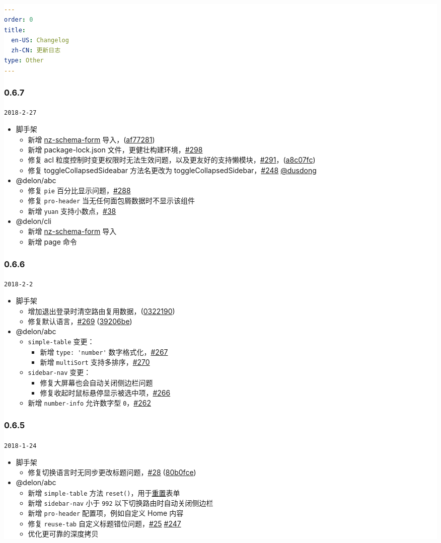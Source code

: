 ```yaml
---
order: 0
title:
  en-US: Changelog
  zh-CN: 更新日志
type: Other
---
```


### 0.6.7

`2018-2-27`

- 脚手架
    - 新增 [nz-schema-form](https://github.com/cipchk/nz-schema-form) 导入，([af77281](https://github.com/cipchk/ng-alain/commit/af77281))
    - 新增 package-lock.json 文件，更健壮构建环境，[#298](https://github.com/cipchk/ng-alain/issues/298)
    - 修复 acl 粒度控制时变更权限时无法生效问题，以及更友好的支持懒模块，[#291](https://github.com/cipchk/ng-alain/issues/291)，([a8c07fc](https://github.com/cipchk/ng-alain/commit/a8c07fc))
    - 修复 toggleCollapsedSideabar 方法名更改为 toggleCollapsedSidebar，[#248](https://github.com/cipchk/ng-alain/pull/248) [@dusdong](https://github.com/dusdong)
- @delon/abc
    - 修复 `pie` 百分比显示问题，[#288](https://github.com/cipchk/ng-alain/issues/288)
    - 修复 `pro-header` 当无任何面包屑数据时不显示该组件
    - 新增 `yuan` 支持小数点，[#38](https://github.com/cipchk/delon/pull/38)
- @delon/cli
    - 新增 [nz-schema-form](https://github.com/cipchk/nz-schema-form) 导入
    - 新增 page 命令

### 0.6.6

`2018-2-2`

- 脚手架
    - 增加退出登录时清空路由复用数据，([0322190](https://github.com/cipchk/ng-alain/commit/0322190))
    - 修复默认语言，[#269](https://github.com/cipchk/ng-alain/issues/269) ([39206be](https://github.com/cipchk/ng-alain/commit/39206be))
- @delon/abc
    - `simple-table` 变更：
        - 新增 `type: 'number'` 数字格式化，[#267](https://github.com/cipchk/ng-alain/issues/267)
        - 新增 `multiSort` 支持多排序，[#270](https://github.com/cipchk/ng-alain/issues/270)
    - `sidebar-nav` 变更：
        - 修复大屏幕也会自动关闭侧边栏问题
        - 修复收起时鼠标悬停显示被选中项，[#266](https://github.com/cipchk/ng-alain/issues/266)
    - 新增 `number-info` 允许数字型 `0`，[#262](https://github.com/cipchk/ng-alain/issues/262)

### 0.6.5

`2018-1-24`

- 脚手架
    - 修复切换语言时无同步更改标题问题，[#28](https://github.com/cipchk/delon/issues/28) ([80b0fce](https://github.com/cipchk/ng-alain/commit/80b0fce))
- @delon/abc
    - 新增 `simple-table` 方法 `reset()`，用于[重置](http://ng-alain.com/components/simple-table#components-simple-table-form)表单
    - 新增 `sidebar-nav` 小于 `992` 以下切换路由时自动关闭侧边栏
    - 新增 `pro-header` 配置项，例如自定义 Home 内容
    - 修复 `reuse-tab` 自定义标题错位问题，[#25](https://github.com/cipchk/delon/issues/25) [#247](https://github.com/cipchk/ng-alain/issues/247)
    - 优化更可靠的深度拷贝
